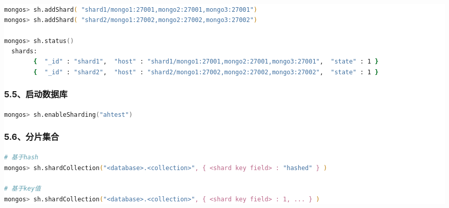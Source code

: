 ``` zsh
mongos> sh.addShard( "shard1/mongo1:27001,mongo2:27001,mongo3:27001")
mongos> sh.addShard( "shard2/mongo1:27002,mongo2:27002,mongo3:27002")

mongos> sh.status()
  shards:
        {  "_id" : "shard1",  "host" : "shard1/mongo1:27001,mongo2:27001,mongo3:27001",  "state" : 1 }
        {  "_id" : "shard2",  "host" : "shard2/mongo1:27002,mongo2:27002,mongo3:27002",  "state" : 1 }
```

### 5.5、启动数据库

``` zsh
mongos> sh.enableSharding("ahtest")
```

### 5.6、分片集合

``` zsh
# 基于hash
mongos> sh.shardCollection("<database>.<collection>", { <shard key field> : "hashed" } )

# 基于key值
mongos> sh.shardCollection("<database>.<collection>", { <shard key field> : 1, ... } )
```
